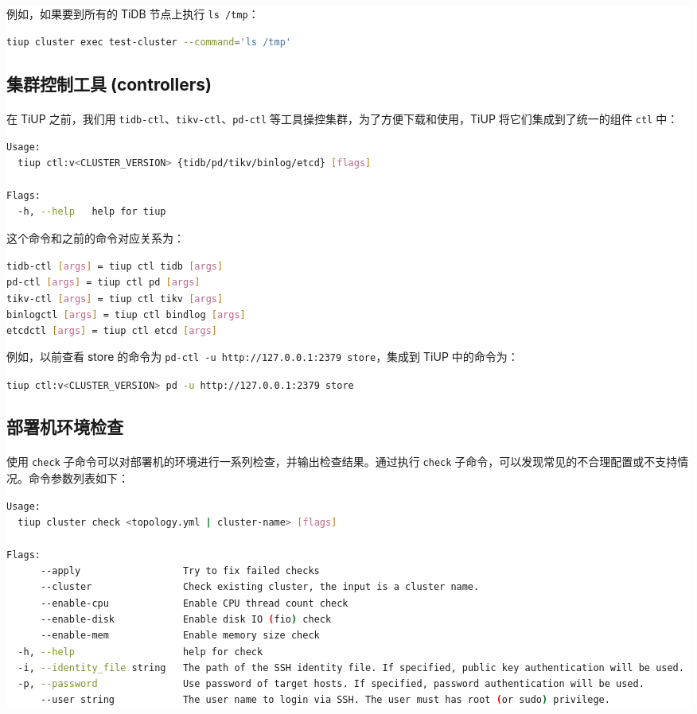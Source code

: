 例如，如果要到所有的 TiDB 节点上执行 `ls /tmp`：


```bash
tiup cluster exec test-cluster --command='ls /tmp'
```

## 集群控制工具 (controllers)

在 TiUP 之前，我们用 `tidb-ctl`、`tikv-ctl`、`pd-ctl` 等工具操控集群，为了方便下载和使用，TiUP 将它们集成到了统一的组件 `ctl` 中：

```bash
Usage:
  tiup ctl:v<CLUSTER_VERSION> {tidb/pd/tikv/binlog/etcd} [flags]

Flags:
  -h, --help   help for tiup
```

这个命令和之前的命令对应关系为：

```bash
tidb-ctl [args] = tiup ctl tidb [args]
pd-ctl [args] = tiup ctl pd [args]
tikv-ctl [args] = tiup ctl tikv [args]
binlogctl [args] = tiup ctl bindlog [args]
etcdctl [args] = tiup ctl etcd [args]
```

例如，以前查看 store 的命令为 `pd-ctl -u http://127.0.0.1:2379 store`，集成到 TiUP 中的命令为：


```bash
tiup ctl:v<CLUSTER_VERSION> pd -u http://127.0.0.1:2379 store
```

## 部署机环境检查

使用 `check` 子命令可以对部署机的环境进行一系列检查，并输出检查结果。通过执行 `check` 子命令，可以发现常见的不合理配置或不支持情况。命令参数列表如下：

```bash
Usage:
  tiup cluster check <topology.yml | cluster-name> [flags]

Flags:
      --apply                  Try to fix failed checks
      --cluster                Check existing cluster, the input is a cluster name.
      --enable-cpu             Enable CPU thread count check
      --enable-disk            Enable disk IO (fio) check
      --enable-mem             Enable memory size check
  -h, --help                   help for check
  -i, --identity_file string   The path of the SSH identity file. If specified, public key authentication will be used.
  -p, --password               Use password of target hosts. If specified, password authentication will be used.
      --user string            The user name to login via SSH. The user must has root (or sudo) privilege.
```
